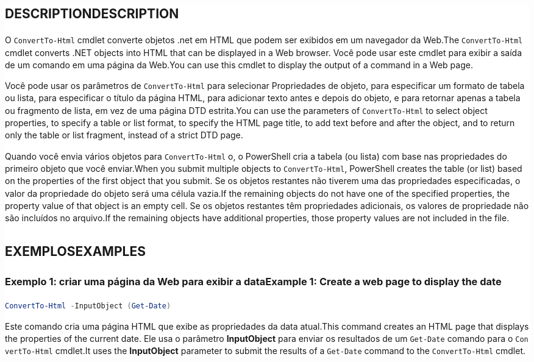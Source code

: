 ## <span data-ttu-id="9d713-109">DESCRIPTION</span><span class="sxs-lookup"><span data-stu-id="9d713-109">DESCRIPTION</span></span>

<span data-ttu-id="9d713-110">O `ConvertTo-Html` cmdlet converte objetos .net em HTML que podem ser exibidos em um navegador da Web.</span><span class="sxs-lookup"><span data-stu-id="9d713-110">The `ConvertTo-Html` cmdlet converts .NET objects into HTML that can be displayed in a Web browser.</span></span> <span data-ttu-id="9d713-111">Você pode usar este cmdlet para exibir a saída de um comando em uma página da Web.</span><span class="sxs-lookup"><span data-stu-id="9d713-111">You can use this cmdlet to display the output of a command in a Web page.</span></span>

<span data-ttu-id="9d713-112">Você pode usar os parâmetros de `ConvertTo-Html` para selecionar Propriedades de objeto, para especificar um formato de tabela ou lista, para especificar o título da página HTML, para adicionar texto antes e depois do objeto, e para retornar apenas a tabela ou fragmento de lista, em vez de uma página DTD estrita.</span><span class="sxs-lookup"><span data-stu-id="9d713-112">You can use the parameters of `ConvertTo-Html` to select object properties, to specify a table or list format, to specify the HTML page title, to add text before and after the object, and to return only the table or list fragment, instead of a strict DTD page.</span></span>

<span data-ttu-id="9d713-113">Quando você envia vários objetos para `ConvertTo-Html` o, o PowerShell cria a tabela (ou lista) com base nas propriedades do primeiro objeto que você enviar.</span><span class="sxs-lookup"><span data-stu-id="9d713-113">When you submit multiple objects to `ConvertTo-Html`, PowerShell creates the table (or list) based on the properties of the first object that you submit.</span></span> <span data-ttu-id="9d713-114">Se os objetos restantes não tiverem uma das propriedades especificadas, o valor da propriedade do objeto será uma célula vazia.</span><span class="sxs-lookup"><span data-stu-id="9d713-114">If the remaining objects do not have one of the specified properties, the property value of that object is an empty cell.</span></span> <span data-ttu-id="9d713-115">Se os objetos restantes têm propriedades adicionais, os valores de propriedade não são incluídos no arquivo.</span><span class="sxs-lookup"><span data-stu-id="9d713-115">If the remaining objects have additional properties, those property values are not included in the file.</span></span>

## <span data-ttu-id="9d713-116">EXEMPLOS</span><span class="sxs-lookup"><span data-stu-id="9d713-116">EXAMPLES</span></span>

### <span data-ttu-id="9d713-117">Exemplo 1: criar uma página da Web para exibir a data</span><span class="sxs-lookup"><span data-stu-id="9d713-117">Example 1: Create a web page to display the date</span></span>

```powershell
ConvertTo-Html -InputObject (Get-Date)
```

<span data-ttu-id="9d713-118">Este comando cria uma página HTML que exibe as propriedades da data atual.</span><span class="sxs-lookup"><span data-stu-id="9d713-118">This command creates an HTML page that displays the properties of the current date.</span></span> <span data-ttu-id="9d713-119">Ele usa o parâmetro **InputObject** para enviar os resultados de um `Get-Date` comando para o `ConvertTo-Html` cmdlet.</span><span class="sxs-lookup"><span data-stu-id="9d713-119">It uses the **InputObject** parameter to submit the results of a `Get-Date` command to the `ConvertTo-Html` cmdlet.</span></span>
